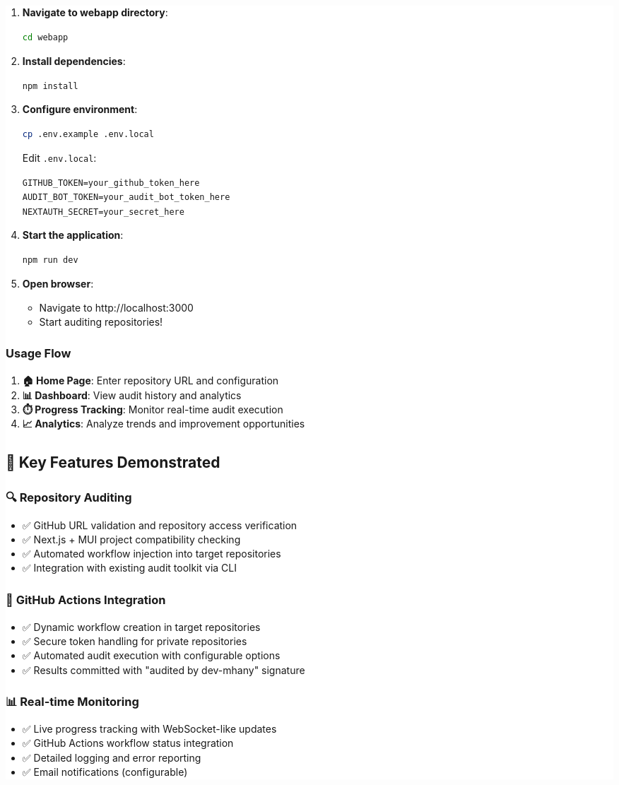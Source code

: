 1. **Navigate to webapp directory**:
   ```bash
   cd webapp
   ```

2. **Install dependencies**:
   ```bash
   npm install
   ```

3. **Configure environment**:
   ```bash
   cp .env.example .env.local
   ```
   
   Edit `.env.local`:
   ```env
   GITHUB_TOKEN=your_github_token_here
   AUDIT_BOT_TOKEN=your_audit_bot_token_here
   NEXTAUTH_SECRET=your_secret_here
   ```

4. **Start the application**:
   ```bash
   npm run dev
   ```

5. **Open browser**:
   - Navigate to http://localhost:3000
   - Start auditing repositories!

### Usage Flow

1. **🏠 Home Page**: Enter repository URL and configuration
2. **📊 Dashboard**: View audit history and analytics  
3. **⏱️ Progress Tracking**: Monitor real-time audit execution
4. **📈 Analytics**: Analyze trends and improvement opportunities

## 🌟 Key Features Demonstrated

### 🔍 **Repository Auditing**
- ✅ GitHub URL validation and repository access verification
- ✅ Next.js + MUI project compatibility checking  
- ✅ Automated workflow injection into target repositories
- ✅ Integration with existing audit toolkit via CLI

### 🤖 **GitHub Actions Integration**
- ✅ Dynamic workflow creation in target repositories
- ✅ Secure token handling for private repositories
- ✅ Automated audit execution with configurable options
- ✅ Results committed with "audited by dev-mhany" signature

### 📊 **Real-time Monitoring**
- ✅ Live progress tracking with WebSocket-like updates
- ✅ GitHub Actions workflow status integration
- ✅ Detailed logging and error reporting
- ✅ Email notifications (configurable)
